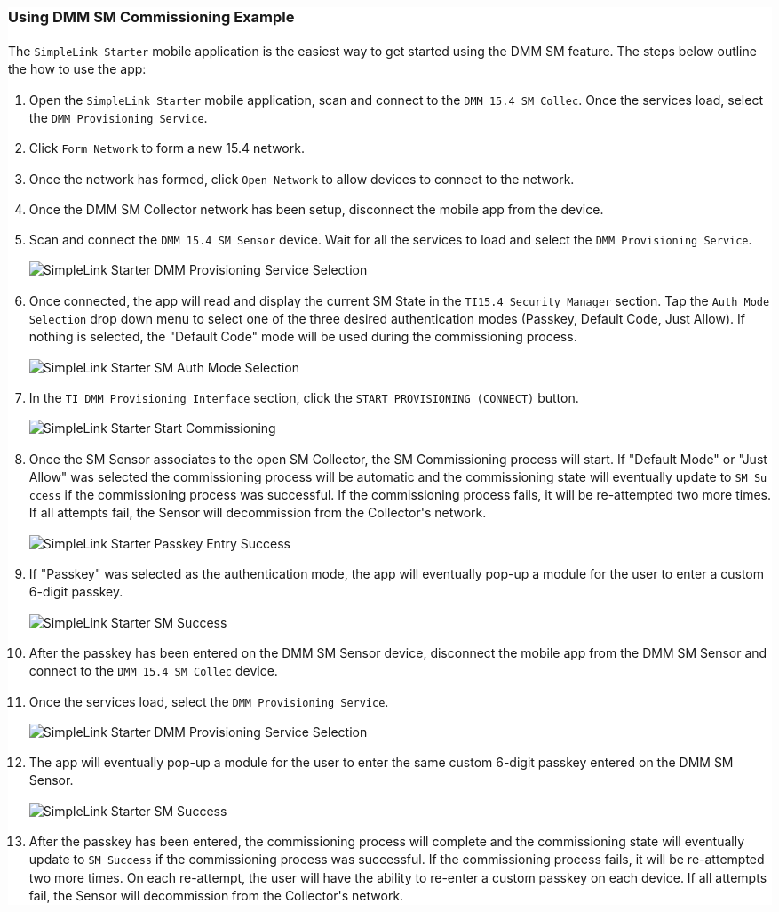 ### Using DMM SM Commissioning Example

The `SimpleLink Starter` mobile application is the easiest way to get started using the DMM SM feature. The steps below outline the how to use the app:

1. Open the `SimpleLink Starter` mobile application, scan and connect to the `DMM 15.4 SM Collec`. Once the services load, select the `DMM Provisioning Service`.

2. Click `Form Network` to form a new 15.4 network.

3. Once the network has formed, click `Open Network` to allow devices to connect to the network.

4. Once the DMM SM Collector network has been setup, disconnect the mobile app from the device.

5. Scan and connect the `DMM 15.4 SM Sensor` device. Wait for all the services to load and select the `DMM Provisioning Service`.

    ![SimpleLink Starter DMM Provisioning Service Selection](resource/simplelink_starter_dmm_provisioning_service.png)

6. Once connected, the app will read and display the current SM State in the `TI15.4 Security Manager` section. Tap the `Auth Mode Selection` drop down menu to select one of the three desired authentication modes (Passkey, Default Code, Just Allow). If nothing is selected, the "Default Code" mode will be used during the commissioning process.

    ![SimpleLink Starter SM Auth Mode Selection](resource/simplelink_starter_auth_mode_selection.png)

7. In the `TI DMM Provisioning Interface` section, click the `START PROVISIONING (CONNECT)` button.

    ![SimpleLink Starter Start Commissioning](resource/simplelink_starter_start_provisioning.png)

8. Once the SM Sensor associates to the open SM Collector, the SM Commissioning process will start. If "Default Mode" or "Just Allow" was selected the commissioning process will be automatic and the commissioning state will eventually update to `SM Success` if the commissioning process was successful. If the commissioning process fails, it will be re-attempted two more times. If all attempts fail, the Sensor will decommission from the Collector's network.

    ![SimpleLink Starter Passkey Entry Success](resource/simplelink_starter_sm_success.png)

9. If "Passkey" was selected as the authentication mode, the app will eventually pop-up a module for the user to enter a custom 6-digit passkey.

    ![SimpleLink Starter SM Success](resource/simplelink_starter_passkey_entry.png)

10. After the passkey has been entered on the DMM SM Sensor device, disconnect the mobile app from the DMM SM Sensor and connect to the `DMM 15.4 SM Collec` device.

11. Once the services load, select the `DMM Provisioning Service`.

    ![SimpleLink Starter DMM Provisioning Service Selection](resource/simplelink_starter_dmm_provisioning_service.png)

12. The app will eventually pop-up a module for the user to enter the same custom 6-digit passkey entered on the DMM SM Sensor.

    ![SimpleLink Starter SM Success](resource/simplelink_starter_passkey_entry.png)

13. After the passkey has been entered, the commissioning process will complete and the commissioning state will eventually update to `SM Success` if the commissioning process was successful. If the commissioning process fails, it will be re-attempted two more times. On each re-attempt, the user will have the ability to re-enter a custom passkey on each device. If all attempts fail, the Sensor will decommission from the Collector's network.
